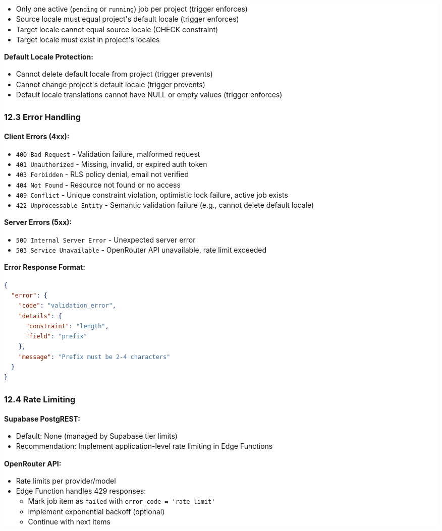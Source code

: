 - Only one active (`pending` or `running`) job per project (trigger enforces)
- Source locale must equal project's default locale (trigger enforces)
- Target locale cannot equal source locale (CHECK constraint)
- Target locale must exist in project's locales

**Default Locale Protection:**

- Cannot delete default locale from project (trigger prevents)
- Cannot change project's default locale (trigger prevents)
- Default locale translations cannot have NULL or empty values (trigger enforces)

### 12.3 Error Handling

**Client Errors (4xx):**

- `400 Bad Request` - Validation failure, malformed request
- `401 Unauthorized` - Missing, invalid, or expired auth token
- `403 Forbidden` - RLS policy denial, email not verified
- `404 Not Found` - Resource not found or no access
- `409 Conflict` - Unique constraint violation, optimistic lock failure, active job exists
- `422 Unprocessable Entity` - Semantic validation failure (e.g., cannot delete default locale)

**Server Errors (5xx):**

- `500 Internal Server Error` - Unexpected server error
- `503 Service Unavailable` - OpenRouter API unavailable, rate limit exceeded

**Error Response Format:**

```json
{
  "error": {
    "code": "validation_error",
    "details": {
      "constraint": "length",
      "field": "prefix"
    },
    "message": "Prefix must be 2-4 characters"
  }
}
```

### 12.4 Rate Limiting

**Supabase PostgREST:**

- Default: None (managed by Supabase tier limits)
- Recommendation: Implement application-level rate limiting in Edge Functions

**OpenRouter API:**

- Rate limits per provider/model
- Edge Function handles 429 responses:
  - Mark job item as `failed` with `error_code = 'rate_limit'`
  - Implement exponential backoff (optional)
  - Continue with next items
